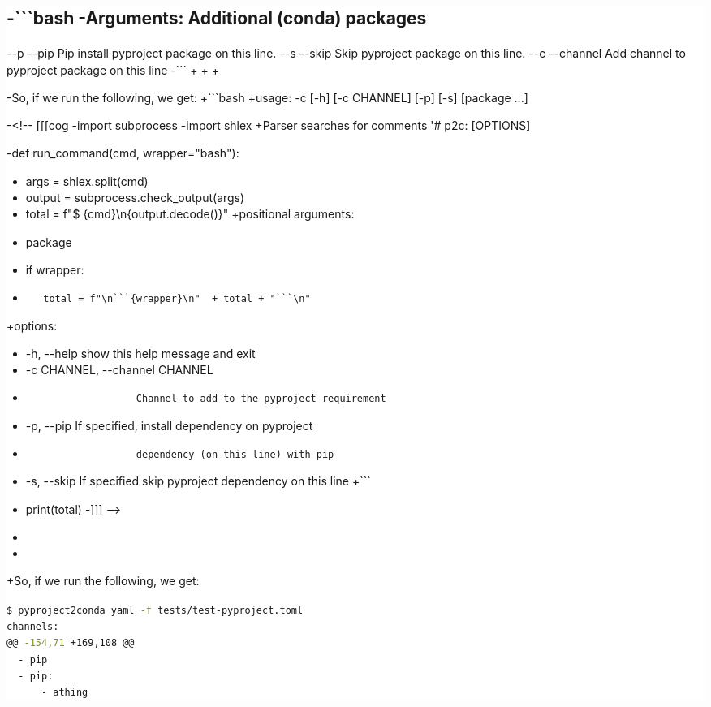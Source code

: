 -```bash
-Arguments:   Additional (conda) packages
-
--p --pip     Pip install pyproject package on this line.
--s --skip    Skip pyproject package on this line.
--c --channel Add channel to pyproject package on this line
-```
+
+
+
 
-So, if we run the following, we get:
+```bash
+usage: -c [-h] [-c CHANNEL] [-p] [-s] [package ...]
 
-<!-- [[[cog
-import subprocess
-import shlex
+Parser searches for comments '# p2c: [OPTIONS]
 
-def run_command(cmd, wrapper="bash"):
-    args = shlex.split(cmd)
-    output = subprocess.check_output(args)
-    total = f"$ {cmd}\n{output.decode()}"
+positional arguments:
+  package
 
-    if wrapper:
-        total = f"\n```{wrapper}\n"  + total + "```\n"
+options:
+  -h, --help            show this help message and exit
+  -c CHANNEL, --channel CHANNEL
+                        Channel to add to the pyproject requirement
+  -p, --pip             If specified, install dependency on pyproject
+                        dependency (on this line) with pip
+  -s, --skip            If specified skip pyproject dependency on this line
+```
 
-    print(total)
-]]] -->
 
+
+
+So, if we run the following, we get:
 
 
 
 
 ```bash
 $ pyproject2conda yaml -f tests/test-pyproject.toml
 channels:
@@ -154,71 +169,108 @@
   - pip
   - pip:
       - athing
 ```
 